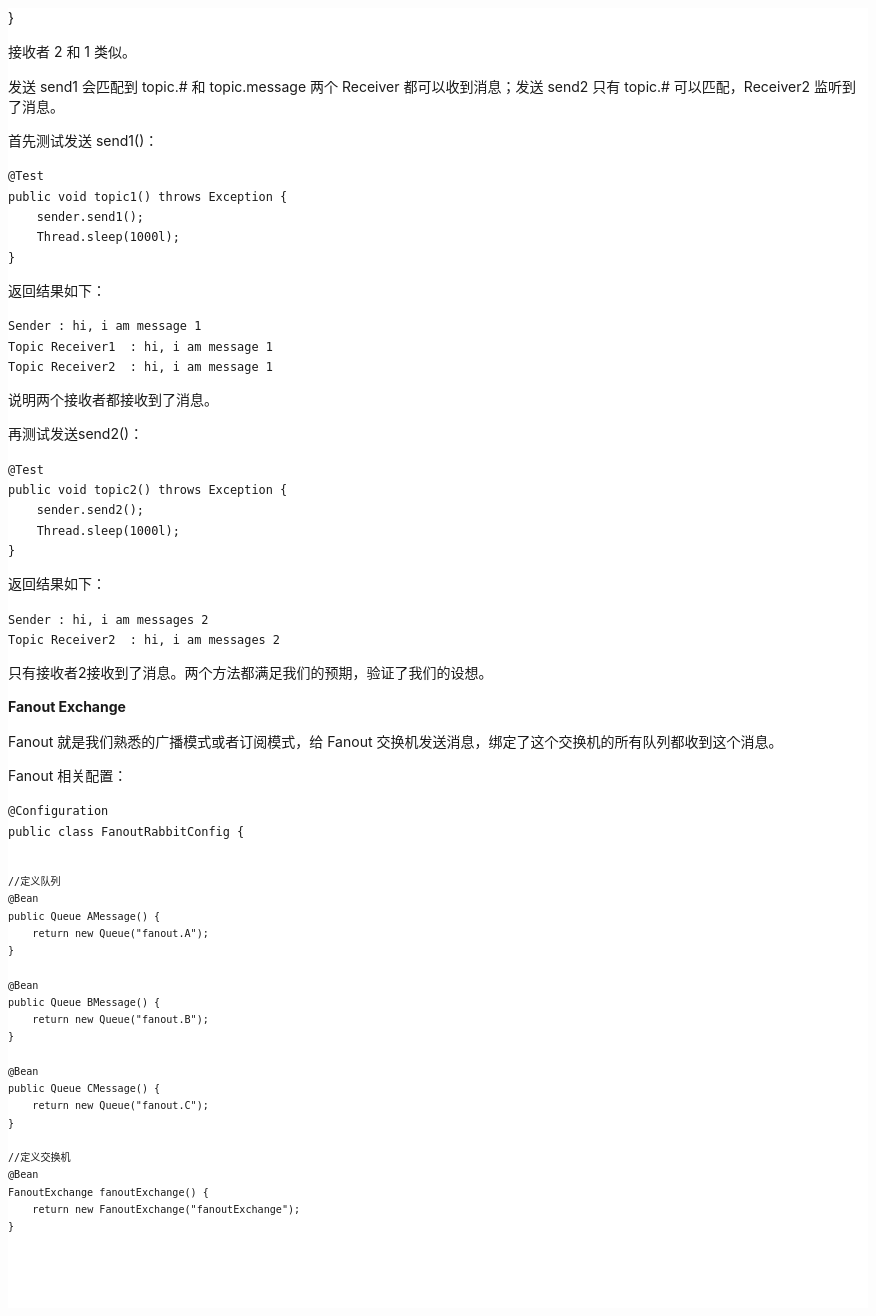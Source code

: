 }
</code></pre>
<p>接收者 2 和 1 类似。</p>
<p>发送 send1 会匹配到 topic.# 和 topic.message 两个 Receiver 都可以收到消息；发送 send2 只有 topic.# 可以匹配，Receiver2 监听到了消息。</p>
<p>首先测试发送 send1()：</p>
<pre><code class="java language-java">@Test
public void topic1() throws Exception {
    sender.send1();
    Thread.sleep(1000l);
}
</code></pre>
<p>返回结果如下：</p>
<pre><code class="xml language-xml">Sender : hi, i am message 1
Topic Receiver1  : hi, i am message 1
Topic Receiver2  : hi, i am message 1
</code></pre>
<p>说明两个接收者都接收到了消息。</p>
<p>再测试发送send2()：</p>
<pre><code class="java language-java">@Test
public void topic2() throws Exception {
    sender.send2();
    Thread.sleep(1000l);
}
</code></pre>
<p>返回结果如下：</p>
<pre><code class="xml language-xml">Sender : hi, i am messages 2
Topic Receiver2  : hi, i am messages 2
</code></pre>
<p>只有接收者2接收到了消息。两个方法都满足我们的预期，验证了我们的设想。</p>
<p><strong>Fanout Exchange</strong></p>
<p>Fanout 就是我们熟悉的广播模式或者订阅模式，给 Fanout 交换机发送消息，绑定了这个交换机的所有队列都收到这个消息。</p>
<p>Fanout 相关配置：</p>
<pre><code class="java language-java">@Configuration
public class FanoutRabbitConfig {

    //定义队列
    @Bean
    public Queue AMessage() {
        return new Queue("fanout.A");
    }

    @Bean
    public Queue BMessage() {
        return new Queue("fanout.B");
    }

    @Bean
    public Queue CMessage() {
        return new Queue("fanout.C");
    }

    //定义交换机
    @Bean
    FanoutExchange fanoutExchange() {
        return new FanoutExchange("fanoutExchange");
    }
